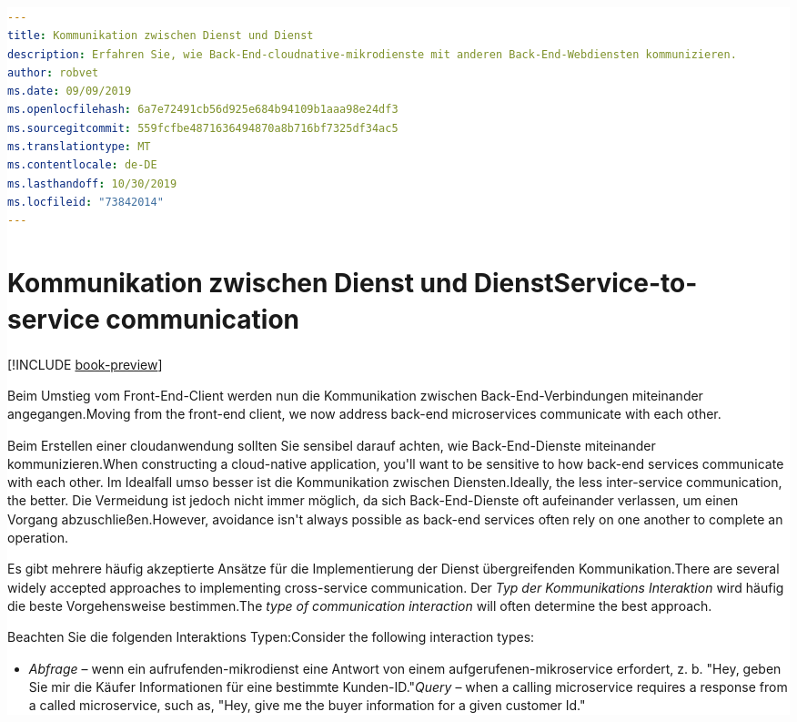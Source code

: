 ```yaml
---
title: Kommunikation zwischen Dienst und Dienst
description: Erfahren Sie, wie Back-End-cloudnative-mikrodienste mit anderen Back-End-Webdiensten kommunizieren.
author: robvet
ms.date: 09/09/2019
ms.openlocfilehash: 6a7e72491cb56d925e684b94109b1aaa98e24df3
ms.sourcegitcommit: 559fcfbe4871636494870a8b716bf7325df34ac5
ms.translationtype: MT
ms.contentlocale: de-DE
ms.lasthandoff: 10/30/2019
ms.locfileid: "73842014"
---
```

# <a name="service-to-service-communication"></a><span data-ttu-id="c25f4-103">Kommunikation zwischen Dienst und Dienst</span><span class="sxs-lookup"><span data-stu-id="c25f4-103">Service-to-service communication</span></span>

[!INCLUDE [book-preview](../../../includes/book-preview.md)]

<span data-ttu-id="c25f4-104">Beim Umstieg vom Front-End-Client werden nun die Kommunikation zwischen Back-End-Verbindungen miteinander angegangen.</span><span class="sxs-lookup"><span data-stu-id="c25f4-104">Moving from the front-end client, we now address back-end microservices communicate with each other.</span></span>

<span data-ttu-id="c25f4-105">Beim Erstellen einer cloudanwendung sollten Sie sensibel darauf achten, wie Back-End-Dienste miteinander kommunizieren.</span><span class="sxs-lookup"><span data-stu-id="c25f4-105">When constructing a cloud-native application, you'll want to be sensitive to how back-end services communicate with each other.</span></span> <span data-ttu-id="c25f4-106">Im Idealfall umso besser ist die Kommunikation zwischen Diensten.</span><span class="sxs-lookup"><span data-stu-id="c25f4-106">Ideally, the less inter-service communication, the better.</span></span> <span data-ttu-id="c25f4-107">Die Vermeidung ist jedoch nicht immer möglich, da sich Back-End-Dienste oft aufeinander verlassen, um einen Vorgang abzuschließen.</span><span class="sxs-lookup"><span data-stu-id="c25f4-107">However, avoidance isn't always possible as back-end services often rely on one another to complete an operation.</span></span>

<span data-ttu-id="c25f4-108">Es gibt mehrere häufig akzeptierte Ansätze für die Implementierung der Dienst übergreifenden Kommunikation.</span><span class="sxs-lookup"><span data-stu-id="c25f4-108">There are several widely accepted approaches to implementing cross-service communication.</span></span> <span data-ttu-id="c25f4-109">Der *Typ der Kommunikations Interaktion* wird häufig die beste Vorgehensweise bestimmen.</span><span class="sxs-lookup"><span data-stu-id="c25f4-109">The *type of communication interaction* will often determine the best approach.</span></span>

<span data-ttu-id="c25f4-110">Beachten Sie die folgenden Interaktions Typen:</span><span class="sxs-lookup"><span data-stu-id="c25f4-110">Consider the following interaction types:</span></span>

- <span data-ttu-id="c25f4-111">*Abfrage* – wenn ein aufrufenden-mikrodienst eine Antwort von einem aufgerufenen-mikroservice erfordert, z. b. "Hey, geben Sie mir die Käufer Informationen für eine bestimmte Kunden-ID."</span><span class="sxs-lookup"><span data-stu-id="c25f4-111">*Query* – when a calling microservice requires a response from a called microservice, such as, "Hey, give me the buyer information for a given customer Id."</span></span>
